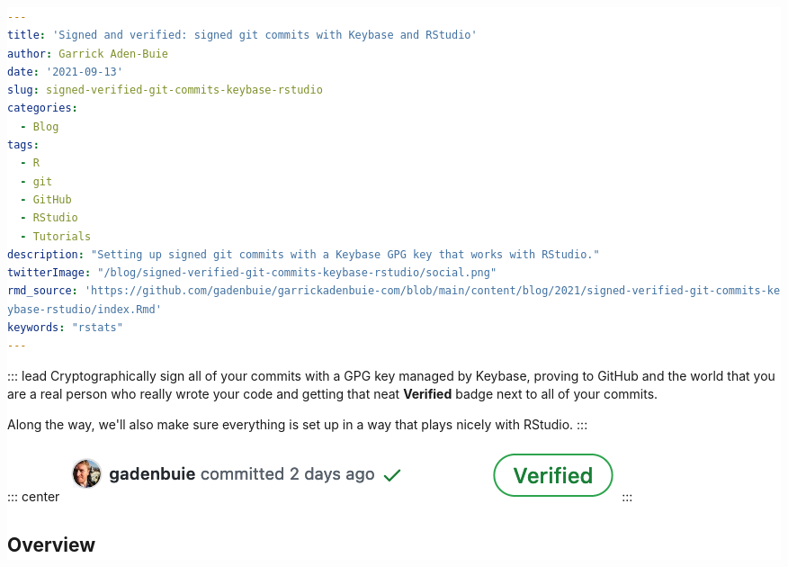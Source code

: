 ```yaml
---
title: 'Signed and verified: signed git commits with Keybase and RStudio'
author: Garrick Aden-Buie
date: '2021-09-13'
slug: signed-verified-git-commits-keybase-rstudio
categories:
  - Blog
tags:
  - R
  - git
  - GitHub
  - RStudio
  - Tutorials
description: "Setting up signed git commits with a Keybase GPG key that works with RStudio."
twitterImage: "/blog/signed-verified-git-commits-keybase-rstudio/social.png"
rmd_source: 'https://github.com/gadenbuie/garrickadenbuie-com/blob/main/content/blog/2021/signed-verified-git-commits-keybase-rstudio/index.Rmd'
keywords: "rstats"
---
```

<script src="{{< blogdown/postref >}}index_files/clipboard-2.0.6/clipboard.min.js"></script>
<link href="{{< blogdown/postref >}}index_files/xaringanExtra-clipboard-0.2.6/xaringanExtra-clipboard.css" rel="stylesheet" />
<script src="{{< blogdown/postref >}}index_files/xaringanExtra-clipboard-0.2.6/xaringanExtra-clipboard.js"></script>
<script>window.xaringanExtraClipboard('pre[class]', {"button":"Copy Code","success":"Copied!","error":"Press Ctrl+C to Copy"})</script>


[github-signed-commits]: https://docs.github.com/en/github/authenticating-to-github/managing-commit-signature-verification/signing-commits
[keybase]: https://keybase.io
[homebrew]: https://brew.sh
[git]: https://git-scm.com/
[rstudio]: https://www.rstudio.com
[gpg]: https://gnupg.org/
[twitter]: https://twitter.com
[github]: https://github.com




::: lead
Cryptographically sign all of your commits
with a GPG key managed by Keybase,
proving to GitHub and the world that you are a real person who really wrote your code
and getting that neat **Verified** badge next to all of your commits.

Along the way, we'll also make sure everything is set up in a way that plays nicely with RStudio.
:::

::: center
![A verified commit on GitHub with the green _Verified_ badge.](verified.png)
:::



## Overview


[^git-version]: You'll need `git` version 2.0 or later. Check with `git --version` or upgrade git to the latest version with `brew install git`.
[^or-keybase-app]: You could also create a GPG/PGP key in the Keybase app in the identities section of your profile, but I'm using the command line so it's easier to copy-paste.